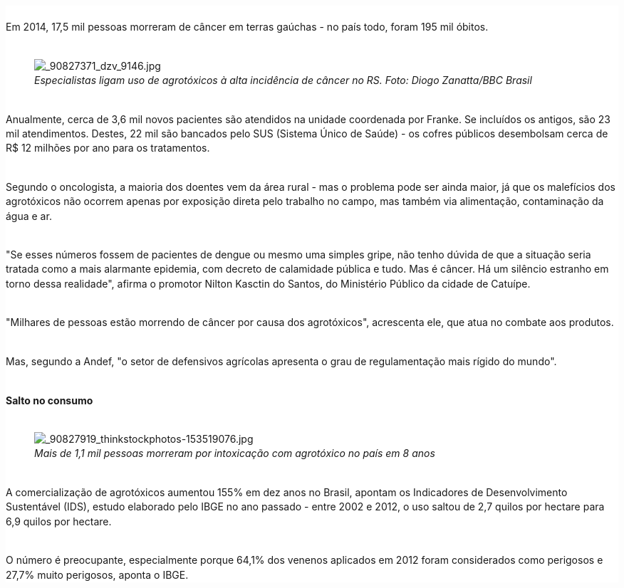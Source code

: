 <p><br />
Em 2014, 17,5 mil pessoas morreram de c&acirc;ncer em terras ga&uacute;chas - no pa&iacute;s todo, foram 195 mil &oacute;bitos.<br />
&nbsp;</p>

<figure class="image"><img alt="_90827371_dzv_9146.jpg" height="394" src="//farm9.staticflickr.com/8261/29169297536_a50accc0ce_b.jpg" width="700" />
<figcaption><em>Especialistas ligam uso de agrot&oacute;xicos &agrave; alta incid&ecirc;ncia de c&acirc;ncer no RS. Foto: Diogo Zanatta/BBC Brasil</em></figcaption>
</figure>

<p><br />
Anualmente, cerca de 3,6 mil novos pacientes s&atilde;o atendidos na unidade coordenada por Franke. Se inclu&iacute;dos os antigos, s&atilde;o 23 mil atendimentos. Destes, 22 mil s&atilde;o bancados pelo SUS (Sistema &Uacute;nico de Sa&uacute;de) - os cofres p&uacute;blicos desembolsam cerca de R$ 12 milh&otilde;es por ano para os tratamentos.</p>

<p><br />
Segundo o oncologista, a maioria dos doentes vem da &aacute;rea rural - mas o problema pode ser ainda maior, j&aacute; que os malef&iacute;cios dos agrot&oacute;xicos n&atilde;o ocorrem apenas por exposi&ccedil;&atilde;o direta pelo trabalho no campo, mas tamb&eacute;m via alimenta&ccedil;&atilde;o, contamina&ccedil;&atilde;o da &aacute;gua e ar.</p>

<p><br />
&quot;Se esses n&uacute;meros fossem de pacientes de dengue ou mesmo uma simples gripe, n&atilde;o tenho d&uacute;vida de que a situa&ccedil;&atilde;o seria tratada como a mais alarmante epidemia, com decreto de calamidade p&uacute;blica e tudo. Mas &eacute; c&acirc;ncer. H&aacute; um sil&ecirc;ncio estranho em torno dessa realidade&quot;, afirma o promotor Nilton Kasctin do Santos, do Minist&eacute;rio P&uacute;blico da cidade de Catu&iacute;pe.</p>

<p><br />
&quot;Milhares de pessoas est&atilde;o morrendo de c&acirc;ncer por causa dos agrot&oacute;xicos&quot;, acrescenta ele, que atua no combate aos produtos.</p>

<p><br />
Mas, segundo a Andef, &quot;o setor de defensivos agr&iacute;colas apresenta o grau de regulamenta&ccedil;&atilde;o mais r&iacute;gido do mundo&quot;.</p>

<p><br />
<strong>Salto no consumo</strong><br />
&nbsp;</p>

<figure class="image"><img alt="_90827919_thinkstockphotos-153519076.jpg" height="394" src="//farm9.staticflickr.com/8534/28581054574_081a02efdf_b.jpg" width="700" />
<figcaption><em>Mais de 1,1 mil pessoas morreram por intoxica&ccedil;&atilde;o com agrot&oacute;xico no pa&iacute;s em 8 anos</em></figcaption>
</figure>

<p><br />
A comercializa&ccedil;&atilde;o de agrot&oacute;xicos aumentou 155% em dez anos no Brasil, apontam os Indicadores de Desenvolvimento Sustent&aacute;vel (IDS), estudo elaborado pelo IBGE no ano passado - entre 2002 e 2012, o uso saltou de 2,7 quilos por hectare para 6,9 quilos por hectare.</p>

<p><br />
O n&uacute;mero &eacute; preocupante, especialmente porque 64,1% dos venenos aplicados em 2012 foram considerados como perigosos e 27,7% muito perigosos, aponta o IBGE.</p>
